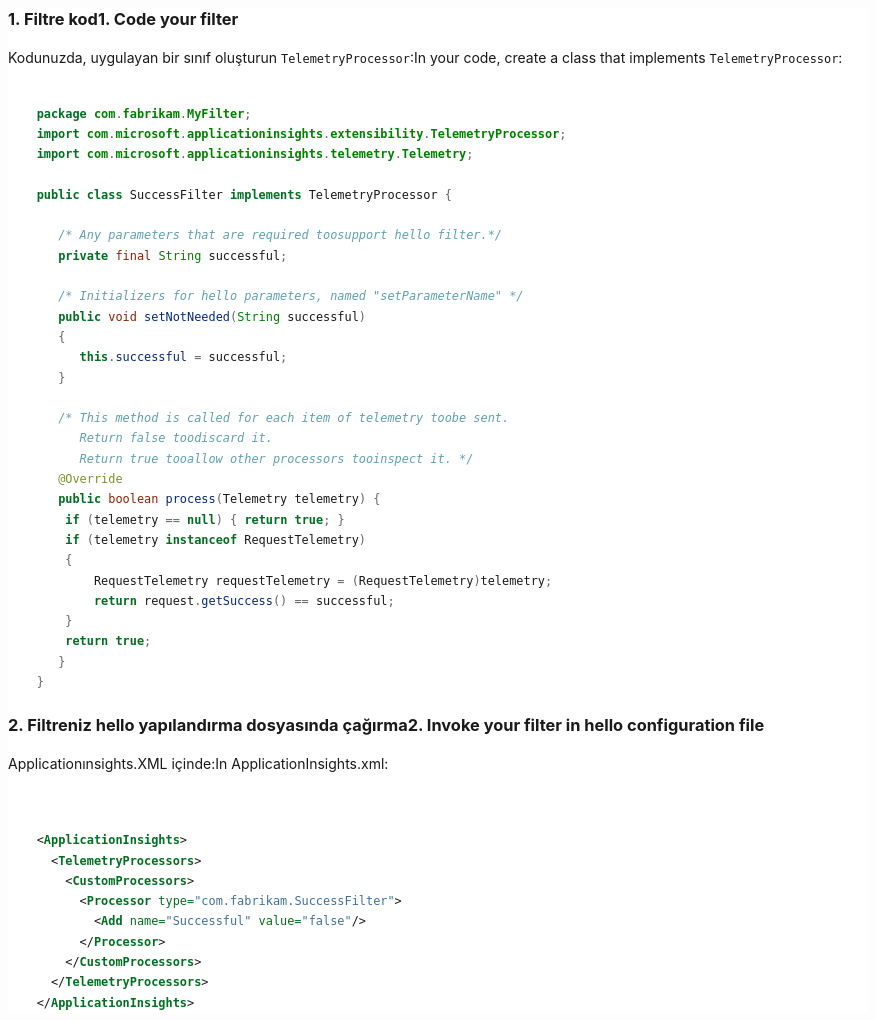 ### <a name="1-code-your-filter"></a><span data-ttu-id="5ceb4-148">1. Filtre kod</span><span class="sxs-lookup"><span data-stu-id="5ceb4-148">1. Code your filter</span></span>

<span data-ttu-id="5ceb4-149">Kodunuzda, uygulayan bir sınıf oluşturun `TelemetryProcessor`:</span><span class="sxs-lookup"><span data-stu-id="5ceb4-149">In your code, create a class that implements `TelemetryProcessor`:</span></span>

```Java

    package com.fabrikam.MyFilter;
    import com.microsoft.applicationinsights.extensibility.TelemetryProcessor;
    import com.microsoft.applicationinsights.telemetry.Telemetry;

    public class SuccessFilter implements TelemetryProcessor {

       /* Any parameters that are required toosupport hello filter.*/
       private final String successful;

       /* Initializers for hello parameters, named "setParameterName" */
       public void setNotNeeded(String successful)
       {
          this.successful = successful;
       }

       /* This method is called for each item of telemetry toobe sent.
          Return false toodiscard it.
          Return true tooallow other processors tooinspect it. */
       @Override
       public boolean process(Telemetry telemetry) {
        if (telemetry == null) { return true; }
        if (telemetry instanceof RequestTelemetry)
        {
            RequestTelemetry requestTelemetry = (RequestTelemetry)telemetry;
            return request.getSuccess() == successful;
        }
        return true;
       }
    }

```


### <a name="2-invoke-your-filter-in-hello-configuration-file"></a><span data-ttu-id="5ceb4-150">2. Filtreniz hello yapılandırma dosyasında çağırma</span><span class="sxs-lookup"><span data-stu-id="5ceb4-150">2. Invoke your filter in hello configuration file</span></span>

<span data-ttu-id="5ceb4-151">Applicationınsights.XML içinde:</span><span class="sxs-lookup"><span data-stu-id="5ceb4-151">In ApplicationInsights.xml:</span></span>

```XML


    <ApplicationInsights>
      <TelemetryProcessors>
        <CustomProcessors>
          <Processor type="com.fabrikam.SuccessFilter">
            <Add name="Successful" value="false"/>
          </Processor>
        </CustomProcessors>
      </TelemetryProcessors>
    </ApplicationInsights>

```